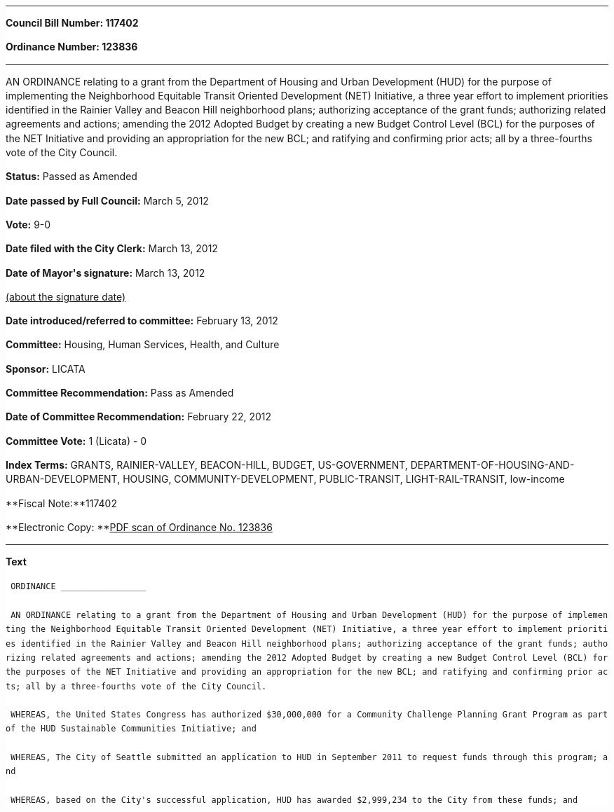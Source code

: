 

********

**Council Bill Number: 117402**
   
**Ordinance Number: 123836**
********

 AN ORDINANCE relating to a grant from the Department of Housing and Urban Development (HUD) for the purpose of implementing the Neighborhood Equitable Transit Oriented Development (NET) Initiative, a three year effort to implement priorities identified in the Rainier Valley and Beacon Hill neighborhood plans; authorizing acceptance of the grant funds; authorizing related agreements and actions; amending the 2012 Adopted Budget by creating a new Budget Control Level (BCL) for the purposes of the NET Initiative and providing an appropriation for the new BCL; and ratifying and confirming prior acts; all by a three-fourths vote of the City Council.

**Status:** Passed as Amended
   
**Date passed by Full Council:** March 5, 2012
   
**Vote:** 9-0
   
**Date filed with the City Clerk:** March 13, 2012
   
**Date of Mayor's signature:** March 13, 2012
   
[(about the signature date)](/~public/approvaldate.htm)
   
   
   
**Date introduced/referred to committee:** February 13, 2012
   
**Committee:** Housing, Human Services, Health, and Culture
   
**Sponsor:** LICATA
   
**Committee Recommendation:** Pass as Amended
   
**Date of Committee Recommendation:** February 22, 2012
   
**Committee Vote:** 1 (Licata) - 0
   
   
**Index Terms:** GRANTS, RAINIER-VALLEY, BEACON-HILL, BUDGET, US-GOVERNMENT, DEPARTMENT-OF-HOUSING-AND-URBAN-DEVELOPMENT, HOUSING, COMMUNITY-DEVELOPMENT, PUBLIC-TRANSIT, LIGHT-RAIL-TRANSIT, low-income

**Fiscal Note:**117402

**Electronic Copy: **[PDF scan of Ordinance No. 123836](/~archives/Ordinances/Ord_123836.pdf)

********

**Text**
   
```
 ORDINANCE _________________

 AN ORDINANCE relating to a grant from the Department of Housing and Urban Development (HUD) for the purpose of implementing the Neighborhood Equitable Transit Oriented Development (NET) Initiative, a three year effort to implement priorities identified in the Rainier Valley and Beacon Hill neighborhood plans; authorizing acceptance of the grant funds; authorizing related agreements and actions; amending the 2012 Adopted Budget by creating a new Budget Control Level (BCL) for the purposes of the NET Initiative and providing an appropriation for the new BCL; and ratifying and confirming prior acts; all by a three-fourths vote of the City Council.

 WHEREAS, the United States Congress has authorized $30,000,000 for a Community Challenge Planning Grant Program as part of the HUD Sustainable Communities Initiative; and

 WHEREAS, The City of Seattle submitted an application to HUD in September 2011 to request funds through this program; and

 WHEREAS, based on the City's successful application, HUD has awarded $2,999,234 to the City from these funds; and
```